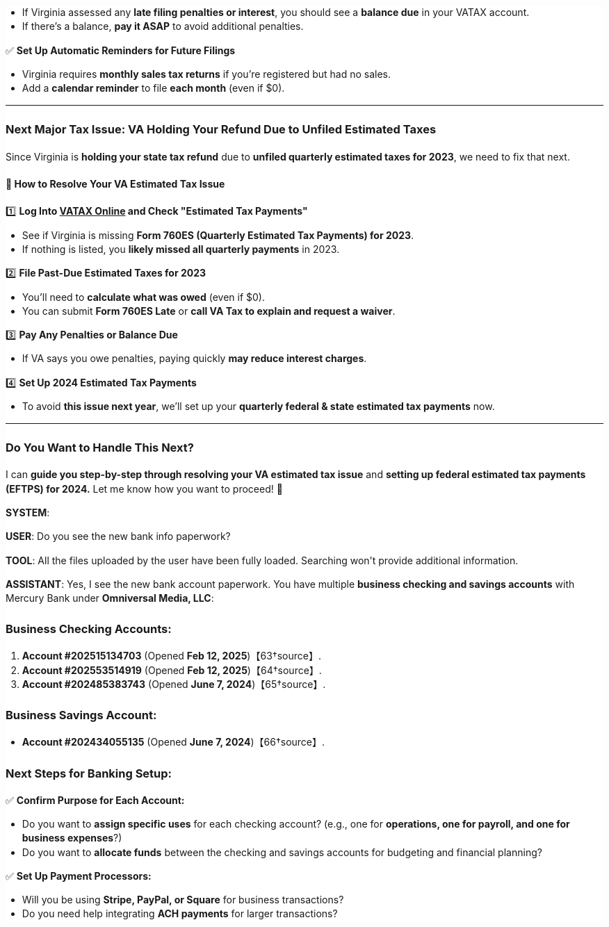 - If Virginia assessed any **late filing penalties or interest**, you should see a **balance due** in your VATAX account.  
- If there’s a balance, **pay it ASAP** to avoid additional penalties.

✅ **Set Up Automatic Reminders for Future Filings**  
- Virginia requires **monthly sales tax returns** if you’re registered but had no sales.  
- Add a **calendar reminder** to file **each month** (even if $0).

---

### **Next Major Tax Issue: VA Holding Your Refund Due to Unfiled Estimated Taxes**
Since Virginia is **holding your state tax refund** due to **unfiled quarterly estimated taxes for 2023**, we need to fix that next.

#### **🔹 How to Resolve Your VA Estimated Tax Issue**
1️⃣ **Log Into [VATAX Online](https://www.tax.virginia.gov/ireg) and Check "Estimated Tax Payments"**  
   - See if Virginia is missing **Form 760ES (Quarterly Estimated Tax Payments) for 2023**.  
   - If nothing is listed, you **likely missed all quarterly payments** in 2023.  

2️⃣ **File Past-Due Estimated Taxes for 2023**  
   - You’ll need to **calculate what was owed** (even if $0).  
   - You can submit **Form 760ES Late** or **call VA Tax to explain and request a waiver**.  

3️⃣ **Pay Any Penalties or Balance Due**  
   - If VA says you owe penalties, paying quickly **may reduce interest charges**.  

4️⃣ **Set Up 2024 Estimated Tax Payments**  
   - To avoid **this issue next year**, we’ll set up your **quarterly federal & state estimated tax payments** now.

---

### **Do You Want to Handle This Next?**
I can **guide you step-by-step through resolving your VA estimated tax issue** and **setting up federal estimated tax payments (EFTPS) for 2024.** Let me know how you want to proceed! 🚀

**SYSTEM**: 

**USER**: Do you see the new bank info paperwork?

**TOOL**: All the files uploaded by the user have been fully loaded. Searching won't provide additional information.

**ASSISTANT**: Yes, I see the new bank account paperwork. You have multiple **business checking and savings accounts** with Mercury Bank under **Omniversal Media, LLC**:

### **Business Checking Accounts:**
1. **Account #202515134703** (Opened **Feb 12, 2025**)【63†source】.
2. **Account #202553514919** (Opened **Feb 12, 2025**)【64†source】.
3. **Account #202485383743** (Opened **June 7, 2024**)【65†source】.

### **Business Savings Account:**
- **Account #202434055135** (Opened **June 7, 2024**)【66†source】.

### **Next Steps for Banking Setup:**
✅ **Confirm Purpose for Each Account:**  
- Do you want to **assign specific uses** for each checking account? (e.g., one for **operations, one for payroll, and one for business expenses**?)
- Do you want to **allocate funds** between the checking and savings accounts for budgeting and financial planning?

✅ **Set Up Payment Processors:**  
- Will you be using **Stripe, PayPal, or Square** for business transactions?
- Do you need help integrating **ACH payments** for larger transactions?
